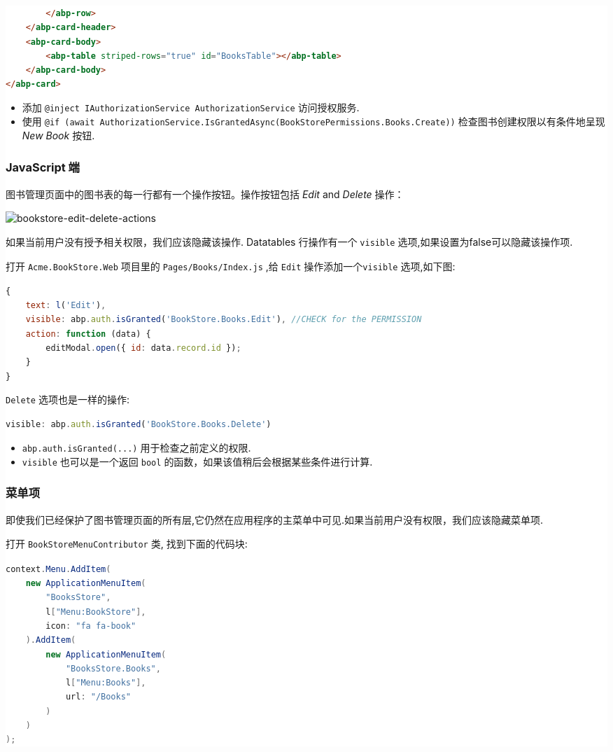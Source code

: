 ````html
        </abp-row>
    </abp-card-header>
    <abp-card-body>
        <abp-table striped-rows="true" id="BooksTable"></abp-table>
    </abp-card-body>
</abp-card>
````

* 添加 `@inject IAuthorizationService AuthorizationService` 访问授权服务.
* 使用 `@if (await AuthorizationService.IsGrantedAsync(BookStorePermissions.Books.Create))` 检查图书创建权限以有条件地呈现 *New Book* 按钮.

### JavaScript 端

图书管理页面中的图书表的每一行都有一个操作按钮。操作按钮包括 *Edit* and *Delete* 操作：

![bookstore-edit-delete-actions](images/bookstore-edit-delete-actions.png)

如果当前用户没有授予相关权限，我们应该隐藏该操作. Datatables 行操作有一个 `visible` 选项,如果设置为false可以隐藏该操作项.

打开 `Acme.BookStore.Web` 项目里的 `Pages/Books/Index.js` ,给 `Edit` 操作添加一个`visible` 选项,如下图:

````js
{
    text: l('Edit'),
    visible: abp.auth.isGranted('BookStore.Books.Edit'), //CHECK for the PERMISSION
    action: function (data) {
        editModal.open({ id: data.record.id });
    }
}
````

`Delete` 选项也是一样的操作:

````js
visible: abp.auth.isGranted('BookStore.Books.Delete')
````

* `abp.auth.isGranted(...)` 用于检查之前定义的权限.
* `visible` 也可以是一个返回 `bool` 的函数，如果该值稍后会根据某些条件进行计算.

### 菜单项

即使我们已经保护了图书管理页面的所有层,它仍然在应用程序的主菜单中可见.如果当前用户没有权限，我们应该隐藏菜单项.

打开 `BookStoreMenuContributor` 类, 找到下面的代码块:

````csharp
context.Menu.AddItem(
    new ApplicationMenuItem(
        "BooksStore",
        l["Menu:BookStore"],
        icon: "fa fa-book"
    ).AddItem(
        new ApplicationMenuItem(
            "BooksStore.Books",
            l["Menu:Books"],
            url: "/Books"
        )
    )
);
````
